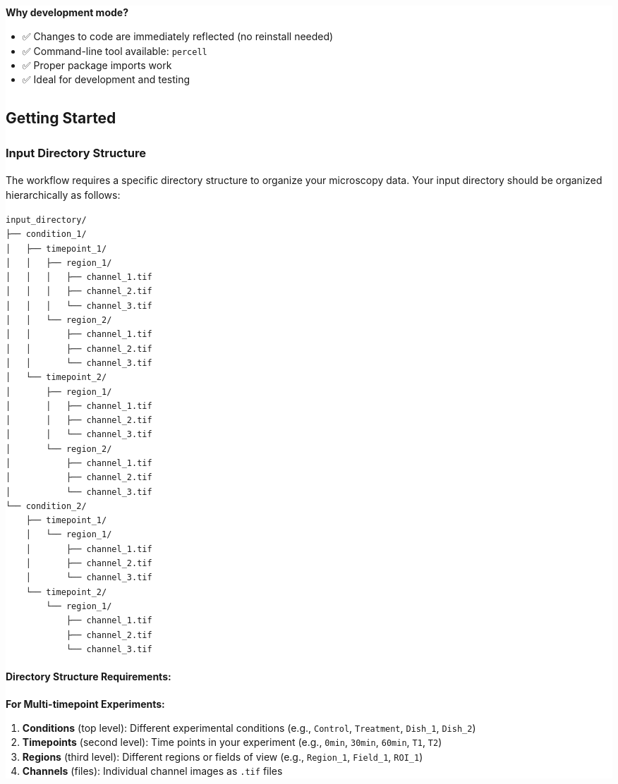 **Why development mode?**
- ✅ Changes to code are immediately reflected (no reinstall needed)
- ✅ Command-line tool available: `percell`
- ✅ Proper package imports work
- ✅ Ideal for development and testing

## Getting Started

### Input Directory Structure

The workflow requires a specific directory structure to organize your microscopy data. Your input directory should be organized hierarchically as follows:

```
input_directory/
├── condition_1/
│   ├── timepoint_1/
│   │   ├── region_1/
│   │   │   ├── channel_1.tif
│   │   │   ├── channel_2.tif
│   │   │   └── channel_3.tif
│   │   └── region_2/
│   │       ├── channel_1.tif
│   │       ├── channel_2.tif
│   │       └── channel_3.tif
│   └── timepoint_2/
│       ├── region_1/
│       │   ├── channel_1.tif
│       │   ├── channel_2.tif
│       │   └── channel_3.tif
│       └── region_2/
│           ├── channel_1.tif
│           ├── channel_2.tif
│           └── channel_3.tif
└── condition_2/
    ├── timepoint_1/
    │   └── region_1/
    │       ├── channel_1.tif
    │       ├── channel_2.tif
    │       └── channel_3.tif
    └── timepoint_2/
        └── region_1/
            ├── channel_1.tif
            ├── channel_2.tif
            └── channel_3.tif
```

#### Directory Structure Requirements:

**For Multi-timepoint Experiments:**
1. **Conditions** (top level): Different experimental conditions (e.g., `Control`, `Treatment`, `Dish_1`, `Dish_2`)
2. **Timepoints** (second level): Time points in your experiment (e.g., `0min`, `30min`, `60min`, `T1`, `T2`)
3. **Regions** (third level): Different regions or fields of view (e.g., `Region_1`, `Field_1`, `ROI_1`)
4. **Channels** (files): Individual channel images as `.tif` files
